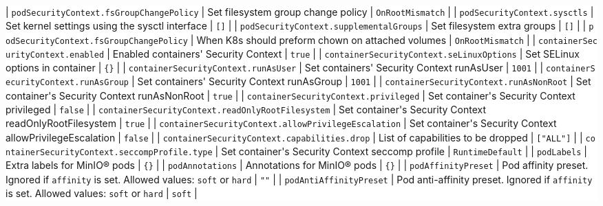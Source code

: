 | `podSecurityContext.fsGroupChangePolicy`                         | Set filesystem group change policy                                                                                                                                                                                                          | `OnRootMismatch` |
| `podSecurityContext.sysctls`                                     | Set kernel settings using the sysctl interface                                                                                                                                                                                              | `[]`             |
| `podSecurityContext.supplementalGroups`                          | Set filesystem extra groups                                                                                                                                                                                                                 | `[]`             |
| `podSecurityContext.fsGroupChangePolicy`                         | When K8s should preform chown on attached volumes                                                                                                                                                                                           | `OnRootMismatch` |
| `containerSecurityContext.enabled`                               | Enabled containers' Security Context                                                                                                                                                                                                        | `true`           |
| `containerSecurityContext.seLinuxOptions`                        | Set SELinux options in container                                                                                                                                                                                                            | `{}`             |
| `containerSecurityContext.runAsUser`                             | Set containers' Security Context runAsUser                                                                                                                                                                                                  | `1001`           |
| `containerSecurityContext.runAsGroup`                            | Set containers' Security Context runAsGroup                                                                                                                                                                                                 | `1001`           |
| `containerSecurityContext.runAsNonRoot`                          | Set container's Security Context runAsNonRoot                                                                                                                                                                                               | `true`           |
| `containerSecurityContext.privileged`                            | Set container's Security Context privileged                                                                                                                                                                                                 | `false`          |
| `containerSecurityContext.readOnlyRootFilesystem`                | Set container's Security Context readOnlyRootFilesystem                                                                                                                                                                                     | `true`           |
| `containerSecurityContext.allowPrivilegeEscalation`              | Set container's Security Context allowPrivilegeEscalation                                                                                                                                                                                   | `false`          |
| `containerSecurityContext.capabilities.drop`                     | List of capabilities to be dropped                                                                                                                                                                                                          | `["ALL"]`        |
| `containerSecurityContext.seccompProfile.type`                   | Set container's Security Context seccomp profile                                                                                                                                                                                            | `RuntimeDefault` |
| `podLabels`                                                      | Extra labels for MinIO&reg; pods                                                                                                                                                                                                            | `{}`             |
| `podAnnotations`                                                 | Annotations for MinIO&reg; pods                                                                                                                                                                                                             | `{}`             |
| `podAffinityPreset`                                              | Pod affinity preset. Ignored if `affinity` is set. Allowed values: `soft` or `hard`                                                                                                                                                         | `""`             |
| `podAntiAffinityPreset`                                          | Pod anti-affinity preset. Ignored if `affinity` is set. Allowed values: `soft` or `hard`                                                                                                                                                    | `soft`           |